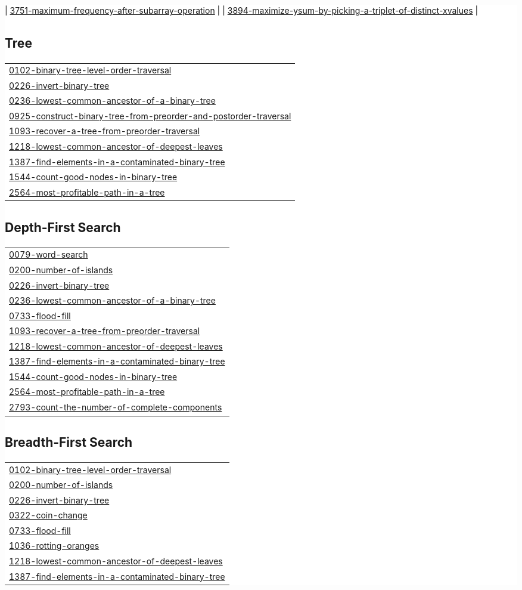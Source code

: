 | [3751-maximum-frequency-after-subarray-operation](https://github.com/deadshot-21/Leetcode/tree/master/3751-maximum-frequency-after-subarray-operation) |
| [3894-maximize-ysum-by-picking-a-triplet-of-distinct-xvalues](https://github.com/deadshot-21/Leetcode/tree/master/3894-maximize-ysum-by-picking-a-triplet-of-distinct-xvalues) |
## Tree
|  |
| ------- |
| [0102-binary-tree-level-order-traversal](https://github.com/deadshot-21/Leetcode/tree/master/0102-binary-tree-level-order-traversal) |
| [0226-invert-binary-tree](https://github.com/deadshot-21/Leetcode/tree/master/0226-invert-binary-tree) |
| [0236-lowest-common-ancestor-of-a-binary-tree](https://github.com/deadshot-21/Leetcode/tree/master/0236-lowest-common-ancestor-of-a-binary-tree) |
| [0925-construct-binary-tree-from-preorder-and-postorder-traversal](https://github.com/deadshot-21/Leetcode/tree/master/0925-construct-binary-tree-from-preorder-and-postorder-traversal) |
| [1093-recover-a-tree-from-preorder-traversal](https://github.com/deadshot-21/Leetcode/tree/master/1093-recover-a-tree-from-preorder-traversal) |
| [1218-lowest-common-ancestor-of-deepest-leaves](https://github.com/deadshot-21/Leetcode/tree/master/1218-lowest-common-ancestor-of-deepest-leaves) |
| [1387-find-elements-in-a-contaminated-binary-tree](https://github.com/deadshot-21/Leetcode/tree/master/1387-find-elements-in-a-contaminated-binary-tree) |
| [1544-count-good-nodes-in-binary-tree](https://github.com/deadshot-21/Leetcode/tree/master/1544-count-good-nodes-in-binary-tree) |
| [2564-most-profitable-path-in-a-tree](https://github.com/deadshot-21/Leetcode/tree/master/2564-most-profitable-path-in-a-tree) |
## Depth-First Search
|  |
| ------- |
| [0079-word-search](https://github.com/deadshot-21/Leetcode/tree/master/0079-word-search) |
| [0200-number-of-islands](https://github.com/deadshot-21/Leetcode/tree/master/0200-number-of-islands) |
| [0226-invert-binary-tree](https://github.com/deadshot-21/Leetcode/tree/master/0226-invert-binary-tree) |
| [0236-lowest-common-ancestor-of-a-binary-tree](https://github.com/deadshot-21/Leetcode/tree/master/0236-lowest-common-ancestor-of-a-binary-tree) |
| [0733-flood-fill](https://github.com/deadshot-21/Leetcode/tree/master/0733-flood-fill) |
| [1093-recover-a-tree-from-preorder-traversal](https://github.com/deadshot-21/Leetcode/tree/master/1093-recover-a-tree-from-preorder-traversal) |
| [1218-lowest-common-ancestor-of-deepest-leaves](https://github.com/deadshot-21/Leetcode/tree/master/1218-lowest-common-ancestor-of-deepest-leaves) |
| [1387-find-elements-in-a-contaminated-binary-tree](https://github.com/deadshot-21/Leetcode/tree/master/1387-find-elements-in-a-contaminated-binary-tree) |
| [1544-count-good-nodes-in-binary-tree](https://github.com/deadshot-21/Leetcode/tree/master/1544-count-good-nodes-in-binary-tree) |
| [2564-most-profitable-path-in-a-tree](https://github.com/deadshot-21/Leetcode/tree/master/2564-most-profitable-path-in-a-tree) |
| [2793-count-the-number-of-complete-components](https://github.com/deadshot-21/Leetcode/tree/master/2793-count-the-number-of-complete-components) |
## Breadth-First Search
|  |
| ------- |
| [0102-binary-tree-level-order-traversal](https://github.com/deadshot-21/Leetcode/tree/master/0102-binary-tree-level-order-traversal) |
| [0200-number-of-islands](https://github.com/deadshot-21/Leetcode/tree/master/0200-number-of-islands) |
| [0226-invert-binary-tree](https://github.com/deadshot-21/Leetcode/tree/master/0226-invert-binary-tree) |
| [0322-coin-change](https://github.com/deadshot-21/Leetcode/tree/master/0322-coin-change) |
| [0733-flood-fill](https://github.com/deadshot-21/Leetcode/tree/master/0733-flood-fill) |
| [1036-rotting-oranges](https://github.com/deadshot-21/Leetcode/tree/master/1036-rotting-oranges) |
| [1218-lowest-common-ancestor-of-deepest-leaves](https://github.com/deadshot-21/Leetcode/tree/master/1218-lowest-common-ancestor-of-deepest-leaves) |
| [1387-find-elements-in-a-contaminated-binary-tree](https://github.com/deadshot-21/Leetcode/tree/master/1387-find-elements-in-a-contaminated-binary-tree) |